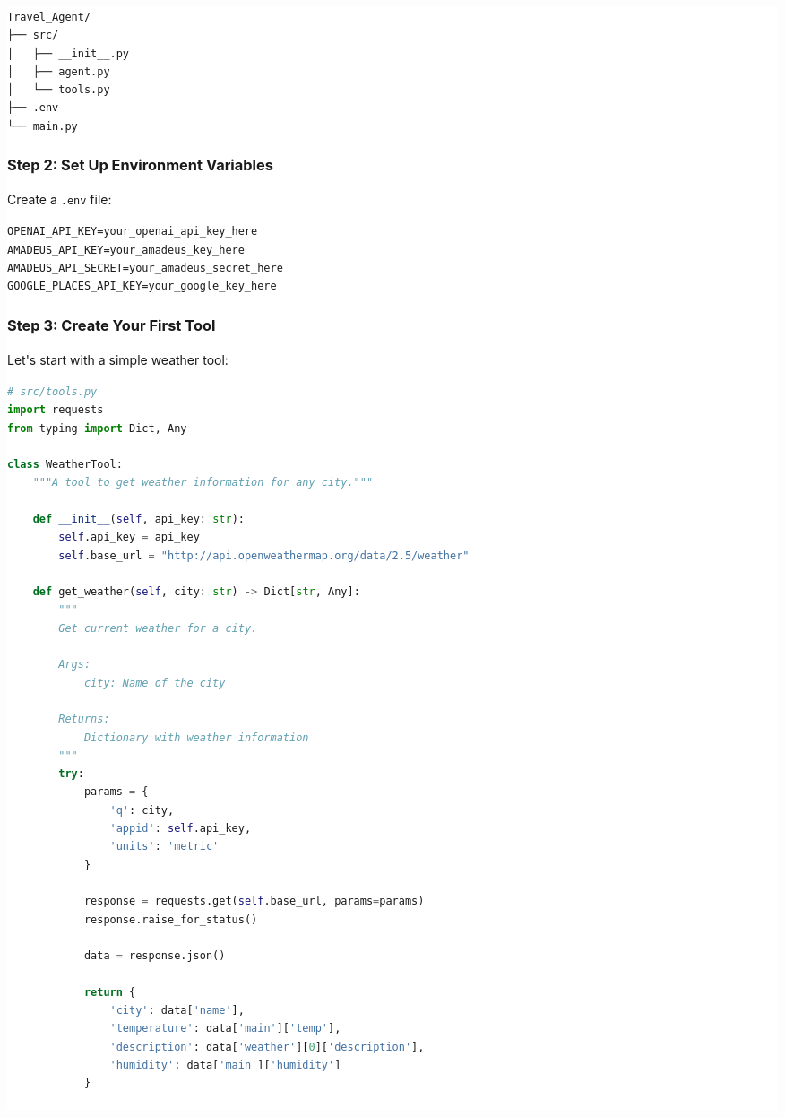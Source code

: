 ```
Travel_Agent/
├── src/
│   ├── __init__.py
│   ├── agent.py
│   └── tools.py
├── .env
└── main.py
```

### Step 2: Set Up Environment Variables

Create a `.env` file:

```env
OPENAI_API_KEY=your_openai_api_key_here
AMADEUS_API_KEY=your_amadeus_key_here
AMADEUS_API_SECRET=your_amadeus_secret_here
GOOGLE_PLACES_API_KEY=your_google_key_here
```

### Step 3: Create Your First Tool

Let's start with a simple weather tool:

```python
# src/tools.py
import requests
from typing import Dict, Any

class WeatherTool:
    """A tool to get weather information for any city."""
    
    def __init__(self, api_key: str):
        self.api_key = api_key
        self.base_url = "http://api.openweathermap.org/data/2.5/weather"
    
    def get_weather(self, city: str) -> Dict[str, Any]:
        """
        Get current weather for a city.
        
        Args:
            city: Name of the city
            
        Returns:
            Dictionary with weather information
        """
        try:
            params = {
                'q': city,
                'appid': self.api_key,
                'units': 'metric'
            }
            
            response = requests.get(self.base_url, params=params)
            response.raise_for_status()
            
            data = response.json()
            
            return {
                'city': data['name'],
                'temperature': data['main']['temp'],
                'description': data['weather'][0]['description'],
                'humidity': data['main']['humidity']
            }
            
```